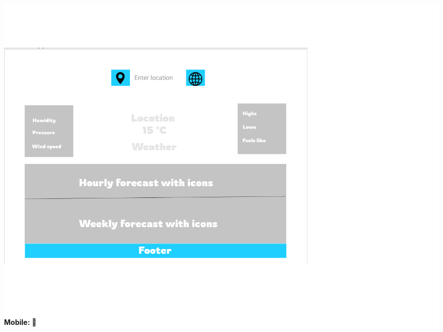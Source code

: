 <img src="Assets/Images/Desktop-wireframe.png" height="600px" width=600px alt="Desktop Mockup">

  **Mobile:** :iphone:
